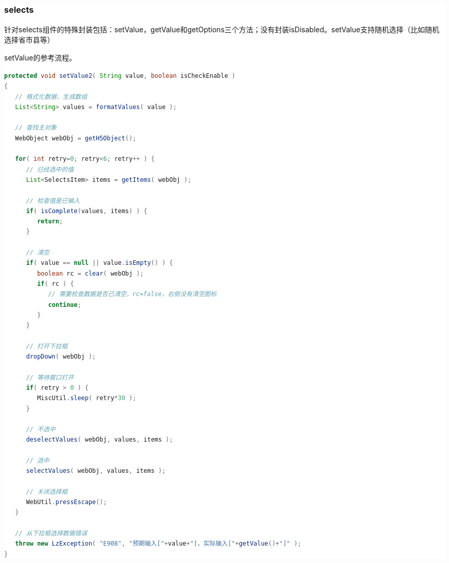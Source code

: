 
### selects

针对selects组件的特殊封装包括：setValue，getValue和getOptions三个方法；没有封装isDisabled。setValue支持随机选择（比如随机选择省市县等）

setValue的参考流程。

```java
protected void setValue2( String value, boolean isCheckEnable )
{
   // 格式化数据，生成数组
   List<String> values = formatValues( value );

   // 查找主对象
   WebObject webObj = getH5Object();
   
   for( int retry=0; retry<6; retry++ ) {
      // 已经选中的值
      List<SelectsItem> items = getItems( webObj );
      
      // 检查值是已输入
      if( isComplete(values, items) ) {
         return;
      }
      
      // 清空
      if( value == null || value.isEmpty() ) {
         boolean rc = clear( webObj );
         if( rc ) {
         	// 需要检查数据是否已清空，rc=false，右侧没有清空图标
            continue;
         }
      }
      
      // 打开下拉框
      dropDown( webObj );
      
      // 等待窗口打开
      if( retry > 0 ) {
         MiscUtil.sleep( retry*30 );
      }
      
      // 不选中
      deselectValues( webObj, values, items );
      
      // 选中
      selectValues( webObj, values, items );
      
      // 关闭选择框
      WebUtil.pressEscape();
   }
   
   // 从下拉框选择数据错误
   throw new LzException( "E908", "预期输入["+value+"]，实际输入["+getValue()+"]" );
}
```
